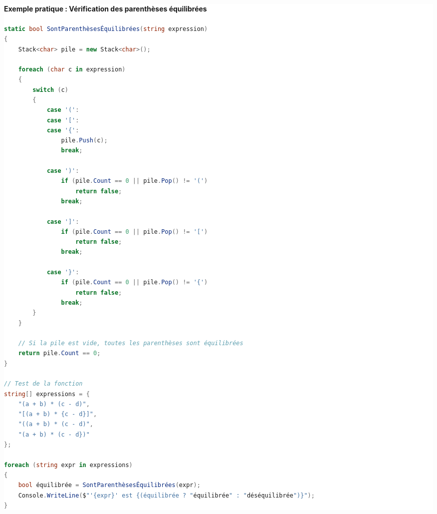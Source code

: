 ```csharp
```

#### Exemple pratique : Vérification des parenthèses équilibrées

```csharp
static bool SontParenthèsesÉquilibrées(string expression)
{
    Stack<char> pile = new Stack<char>();

    foreach (char c in expression)
    {
        switch (c)
        {
            case '(':
            case '[':
            case '{':
                pile.Push(c);
                break;

            case ')':
                if (pile.Count == 0 || pile.Pop() != '(')
                    return false;
                break;

            case ']':
                if (pile.Count == 0 || pile.Pop() != '[')
                    return false;
                break;

            case '}':
                if (pile.Count == 0 || pile.Pop() != '{')
                    return false;
                break;
        }
    }

    // Si la pile est vide, toutes les parenthèses sont équilibrées
    return pile.Count == 0;
}

// Test de la fonction
string[] expressions = {
    "(a + b) * (c - d)",
    "[(a + b) * {c - d}]",
    "((a + b) * (c - d)",
    "(a + b) * (c - d})"
};

foreach (string expr in expressions)
{
    bool équilibrée = SontParenthèsesÉquilibrées(expr);
    Console.WriteLine($"'{expr}' est {(équilibrée ? "équilibrée" : "déséquilibrée")}");
}
```
